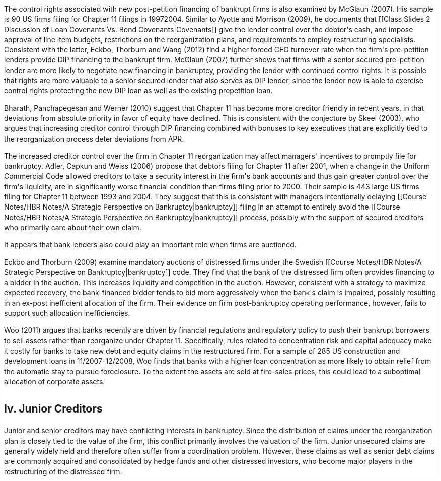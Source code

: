 The control rights associated with new post-petition financing of bankrupt firms is also examined by McGlaun (2007). His sample is 90 US firms filing for Chapter 11 filings in 19972004. Similar to Ayotte and Morrison (2009),  he documents that [[Class Slides 2 Discussion of Loan Covenants Vs. Bond Covenants|Covenants]] give the lender control over the debtor's cash,  and impose approval of line item budgets,  restrictions on the reorganization plans,  and requirements to employ restructuring specialists. Consistent with the latter,  Eckbo,  Thorburn and Wang (2012) find a higher forced CEO turnover rate when the firm's pre-petition lenders provide DIP financing to the bankrupt firm. McGlaun (2007) further shows that firms with a senior secured pre-petition lender are more likely to negotiate new financing in bankruptcy,  providing the lender with continued control rights. It is possible that rights are more valuable to a senior secured lender that also serves as DIP lender,  since the lender now is able to exercise control rights protecting the new DIP loan as well as the existing prepetition loan.

Bharath,  Panchapegesan and Werner (2010) suggest that Chapter 11 has become more creditor friendly in recent years,  in that deviations from absolute priority in favor of equity have declined. This is consistent with the conjecture by Skeel (2003),  who argues that increasing creditor control through DIP financing combined with bonuses to key executives that are explicitly tied to the reorganization process deter deviations from APR.

The increased creditor control over the firm in Chapter 11 reorganization may affect managers' incentives to promptly file for bankruptcy. Adler,  Capkun and Weiss (2006) propose that debtors filing for Chapter 11 after 2001,  when a change in the Uniform Commercial Code allowed creditors to take a security interest in the firm's bank accounts and thus gain greater control over the firm's liquidity,  are in significantly worse financial condition than firms filing prior to 2000. Their sample is 443 large US firms filing for Chapter 11 between 1993 and 2004. They suggest that this is consistent with managers intentionally delaying [[Course Notes/HBR Notes/A Strategic Perspective on Bankruptcy|bankruptcy]] filing in an attempt to entirely avoid the [[Course Notes/HBR Notes/A Strategic Perspective on Bankruptcy|bankruptcy]] process,  possibly with the support of secured creditors who primarily care about their own claim.

It appears that bank lenders also could play an important role when firms are auctioned.

Eckbo and Thorburn (2009) examine mandatory auctions of distressed firms under the Swedish [[Course Notes/HBR Notes/A Strategic Perspective on Bankruptcy|bankruptcy]] code. They find that the bank of the distressed firm often provides financing to a bidder in the auction. This increases liquidity and competition in the auction. However,  consistent with a strategy to maximize expected recovery,  the bank-financed bidder tends to bid more aggressively when the bank's claim is impaired,  possibly resulting in an ex-post inefficient allocation of the firm. Their evidence on firm post-bankruptcy operating performance,  however,  fails to support such allocation inefficiencies.

Woo (2011) argues that banks recently are driven by financial regulations and regulatory policy to push their bankrupt borrowers to sell assets rather than reorganize under Chapter 11. Specifically,  rules related to concentration risk and capital adequacy make it costly for banks to take new debt and equity claims in the restructured firm. For a sample of 285 US construction and development loans in 11/2007-12/2008,  Woo finds that banks with a higher loan concentration as more likely to obtain relief from the automatic stay to pursue foreclosure. To the extent the assets are sold at fire-sales prices,  this could lead to a suboptimal allocation of corporate assets.

## Iv. Junior Creditors

Junior and senior creditors may have conflicting interests in bankruptcy. Since the distribution of claims under the reorganization plan is closely tied to the value of the firm,  this conflict primarily involves the valuation of the firm. Junior unsecured claims are generally widely held and therefore often suffer from a coordination problem. However,  these claims as well as senior debt claims are commonly acquired and consolidated by hedge funds and other distressed investors,  who become major players in the restructuring of the distressed firm.
